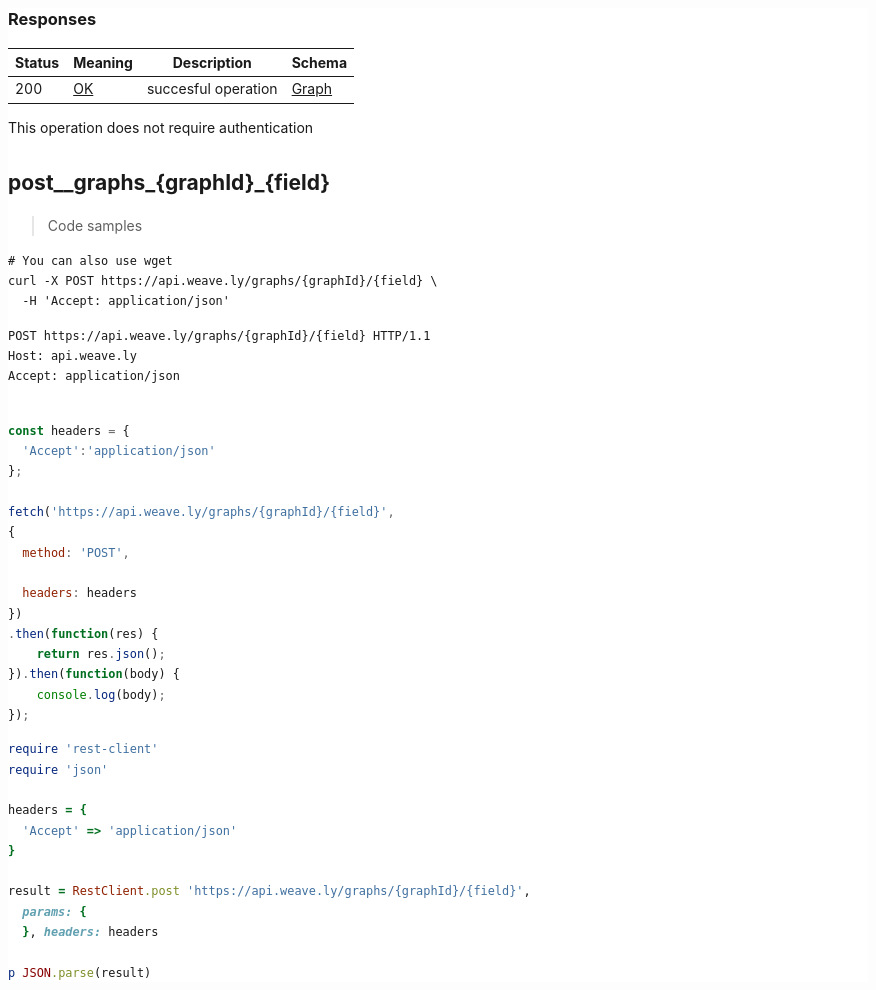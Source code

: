 <h3 id="get__graphs_{graphid}_{field}-responses">Responses</h3>

|Status|Meaning|Description|Schema|
|---|---|---|---|
|200|[OK](https://tools.ietf.org/html/rfc7231#section-6.3.1)|succesful operation|[Graph](#schemagraph)|

<aside class="success">
This operation does not require authentication
</aside>

## post__graphs_{graphId}_{field}

> Code samples

```shell
# You can also use wget
curl -X POST https://api.weave.ly/graphs/{graphId}/{field} \
  -H 'Accept: application/json'

```

```http
POST https://api.weave.ly/graphs/{graphId}/{field} HTTP/1.1
Host: api.weave.ly
Accept: application/json

```

```javascript

const headers = {
  'Accept':'application/json'
};

fetch('https://api.weave.ly/graphs/{graphId}/{field}',
{
  method: 'POST',

  headers: headers
})
.then(function(res) {
    return res.json();
}).then(function(body) {
    console.log(body);
});

```

```ruby
require 'rest-client'
require 'json'

headers = {
  'Accept' => 'application/json'
}

result = RestClient.post 'https://api.weave.ly/graphs/{graphId}/{field}',
  params: {
  }, headers: headers

p JSON.parse(result)

```
